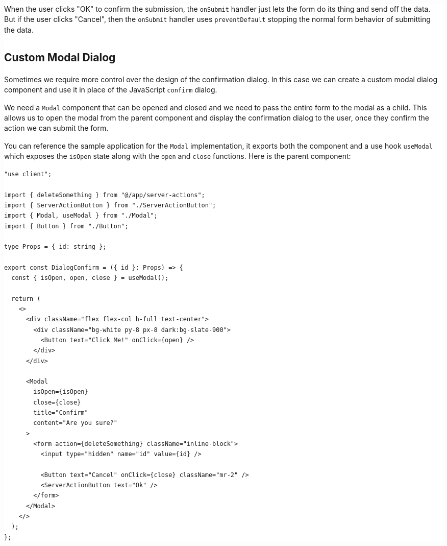 When the user clicks "OK" to confirm the submission, the `onSubmit` handler just lets the form do its thing and send off the data. But if the user clicks "Cancel", then the `onSubmit` handler uses `preventDefault` stopping the normal form behavior of submitting the data.

## Custom Modal Dialog

Sometimes we require more control over the design of the confirmation dialog. In this case we can create a custom modal dialog component and use it in place of the JavaScript `confirm` dialog.

We need a `Modal` component that can be opened and closed and we need to pass the entire form to the modal as a child. This allows us to open the modal from the parent component and display the confirmation dialog to the user, once they confirm the action we can submit the form.

You can reference the sample application for the `Modal` implementation, it exports both the component and a use hook `useModal` which exposes the `isOpen` state along with the `open` and `close` functions. Here is the parent component:

```tsx
"use client";

import { deleteSomething } from "@/app/server-actions";
import { ServerActionButton } from "./ServerActionButton";
import { Modal, useModal } from "./Modal";
import { Button } from "./Button";

type Props = { id: string };

export const DialogConfirm = ({ id }: Props) => {
  const { isOpen, open, close } = useModal();

  return (
    <>
      <div className="flex flex-col h-full text-center">
        <div className="bg-white py-8 px-8 dark:bg-slate-900">
          <Button text="Click Me!" onClick={open} />
        </div>
      </div>

      <Modal
        isOpen={isOpen}
        close={close}
        title="Confirm"
        content="Are you sure?"
      >
        <form action={deleteSomething} className="inline-block">
          <input type="hidden" name="id" value={id} />

          <Button text="Cancel" onClick={close} className="mr-2" />
          <ServerActionButton text="Ok" />
        </form>
      </Modal>
    </>
  );
};
```
